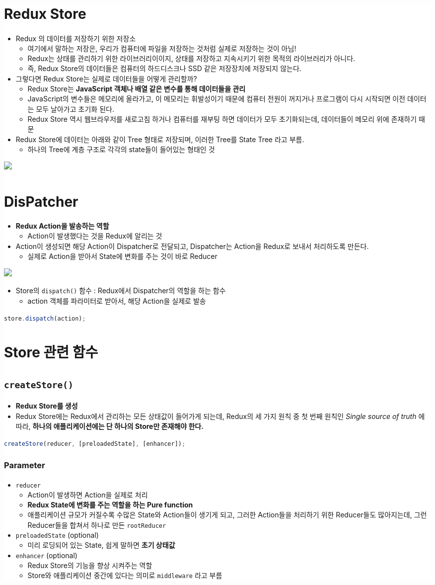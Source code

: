# Redux Store

- Redux 의 데이터를 저장하기 위한 저장소
  - 여기에서 말하는 저장은, 우리가 컴퓨터에 파일을 저장하는 것처럼 실제로 저장하는 것이 아님!
  - Redux는 상태를 관리하기 위한 라이브러리이이지, 상태를 저장하고 지속시키기 위한 목적의 라이브러리가 아니다.
  - 즉, Redux Store의 데이터들은 컴퓨터의 하드디스크나 SSD 같은 저장장치에 저장되지 않는다.
- 그렇다면 Redux Store는 실제로 데이터들을 어떻게 관리할까?
  - Redux Store는 **JavaScript 객체나 배열 같은 변수를 통해 데이터들을 관리**
  - JavaScript의 변수들은 메모리에 올라가고, 이 메모리는 휘발성이기 때문에 컴퓨터 전원이 꺼지거나 프로그램이 다시 시작되면 이전 데이터는 모두 날아가고 초기화 된다.
  - Redux Store 역시 웹브라우저를 새로고침 하거나 컴퓨터를 재부팅 하면 데이터가 모두 초기화되는데, 데이터들이 메모리 위에 존재하기 때문
- Redux Store에 데이터는 아래와 같이 Tree 형태로 저장되며, 이러한 Tree를 State Tree 라고 부름.
  - 하나의 Tree에 계층 구조로 각각의 state들이 들어있는 형태인 것

![](https://velog.velcdn.com/images/mjieun/post/9e86cfff-aa93-4b83-a2a9-f0f454187145/image.png)

# DisPatcher

- **Redux Action을 발송하는 역할**
  - Action이 발생했다는 것을 Redux에 알리는 것
- Action이 생성되면 해당 Action이 Dispatcher로 전달되고, Dispatcher는 Action을 Redux로 보내서 처리하도록 만든다.
  - 실제로 Action을 받아서 State에 변화를 주는 것이 바로 Reducer

![](https://velog.velcdn.com/images/mjieun/post/af328a2f-9905-4618-8941-08c9a5a88808/image.png)

- Store의 `dispatch()` 함수 : Redux에서 Dispatcher의 역할을 하는 함수
  - action 객체를 파라미터로 받아서, 해당 Action을 실제로 발송

```jsx
store.dispatch(action);
```

# Store 관련 함수

## `createStore()`

- **Redux Store를 생성**
- Redux Store에는 Redux에서 관리하는 모든 상태값이 들어가게 되는데, Redux의 세 가지 원칙 중 첫 번째 원칙인 _Single source of truth_ 에 따라, **하나의 애플리케이션에는 단 하나의 Store만 존재해야 한다.**

```jsx
createStore(reducer, [preloadedState], [enhancer]);
```

### Parameter

- `reducer`
  - Action이 발생하면 Action을 실제로 처리
  - **Redux State에 변화를 주는 역할을 하는 Pure function**
  - 애플리케이션 규모가 커질수록 수많은 State와 Action들이 생기게 되고, 그러한 Action들을 처리하기 위한 Reducer들도 많아지는데, 그런 Reducer들을 합쳐서 하나로 만든 `rootReducer`
- `preloadedState` (optional)
  - 미리 로딩되어 있는 State, 쉽게 말하면 **초기 상태값**
- `enhancer` (optional)
  - Redux Store의 기능을 향상 시켜주는 역할
  - Store와 애플리케이션 중간에 있다는 의미로 `middleware` 라고 부름
